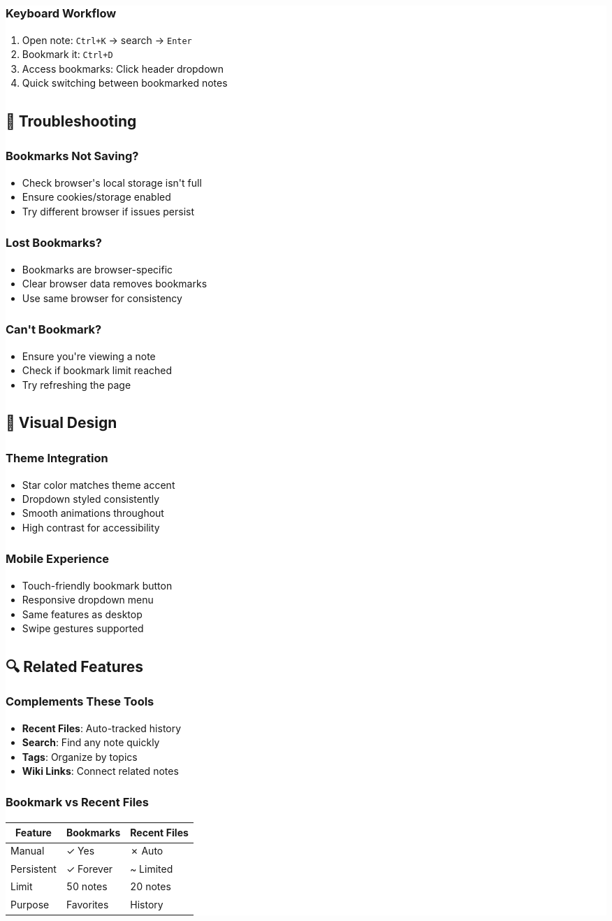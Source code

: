 ### Keyboard Workflow
1. Open note: `Ctrl+K` → search → `Enter`
2. Bookmark it: `Ctrl+D`
3. Access bookmarks: Click header dropdown
4. Quick switching between bookmarked notes

## 🔧 Troubleshooting

### Bookmarks Not Saving?
- Check browser's local storage isn't full
- Ensure cookies/storage enabled
- Try different browser if issues persist

### Lost Bookmarks?
- Bookmarks are browser-specific
- Clear browser data removes bookmarks
- Use same browser for consistency

### Can't Bookmark?
- Ensure you're viewing a note
- Check if bookmark limit reached
- Try refreshing the page

## 🎨 Visual Design

### Theme Integration
- Star color matches theme accent
- Dropdown styled consistently
- Smooth animations throughout
- High contrast for accessibility

### Mobile Experience
- Touch-friendly bookmark button
- Responsive dropdown menu
- Same features as desktop
- Swipe gestures supported

## 🔍 Related Features

### Complements These Tools
- **Recent Files**: Auto-tracked history
- **Search**: Find any note quickly
- **Tags**: Organize by topics
- **Wiki Links**: Connect related notes

### Bookmark vs Recent Files
| Feature | Bookmarks | Recent Files |
|---------|-----------|--------------|
| Manual | ✓ Yes | ✗ Auto |
| Persistent | ✓ Forever | ~ Limited |
| Limit | 50 notes | 20 notes |
| Purpose | Favorites | History |
